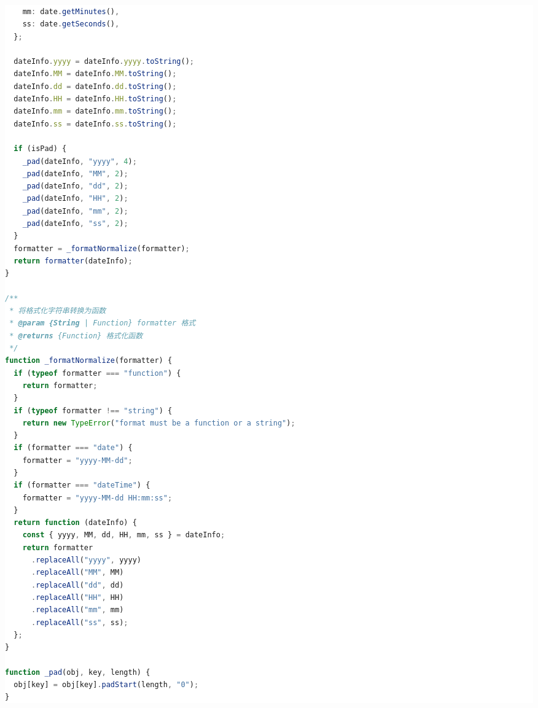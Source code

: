 ```javascript
    mm: date.getMinutes(),
    ss: date.getSeconds(),
  };

  dateInfo.yyyy = dateInfo.yyyy.toString();
  dateInfo.MM = dateInfo.MM.toString();
  dateInfo.dd = dateInfo.dd.toString();
  dateInfo.HH = dateInfo.HH.toString();
  dateInfo.mm = dateInfo.mm.toString();
  dateInfo.ss = dateInfo.ss.toString();

  if (isPad) {
    _pad(dateInfo, "yyyy", 4);
    _pad(dateInfo, "MM", 2);
    _pad(dateInfo, "dd", 2);
    _pad(dateInfo, "HH", 2);
    _pad(dateInfo, "mm", 2);
    _pad(dateInfo, "ss", 2);
  }
  formatter = _formatNormalize(formatter);
  return formatter(dateInfo);
}

/**
 * 将格式化字符串转换为函数
 * @param {String | Function} formatter 格式
 * @returns {Function} 格式化函数
 */
function _formatNormalize(formatter) {
  if (typeof formatter === "function") {
    return formatter;
  }
  if (typeof formatter !== "string") {
    return new TypeError("format must be a function or a string");
  }
  if (formatter === "date") {
    formatter = "yyyy-MM-dd";
  }
  if (formatter === "dateTime") {
    formatter = "yyyy-MM-dd HH:mm:ss";
  }
  return function (dateInfo) {
    const { yyyy, MM, dd, HH, mm, ss } = dateInfo;
    return formatter
      .replaceAll("yyyy", yyyy)
      .replaceAll("MM", MM)
      .replaceAll("dd", dd)
      .replaceAll("HH", HH)
      .replaceAll("mm", mm)
      .replaceAll("ss", ss);
  };
}

function _pad(obj, key, length) {
  obj[key] = obj[key].padStart(length, "0");
}
```
